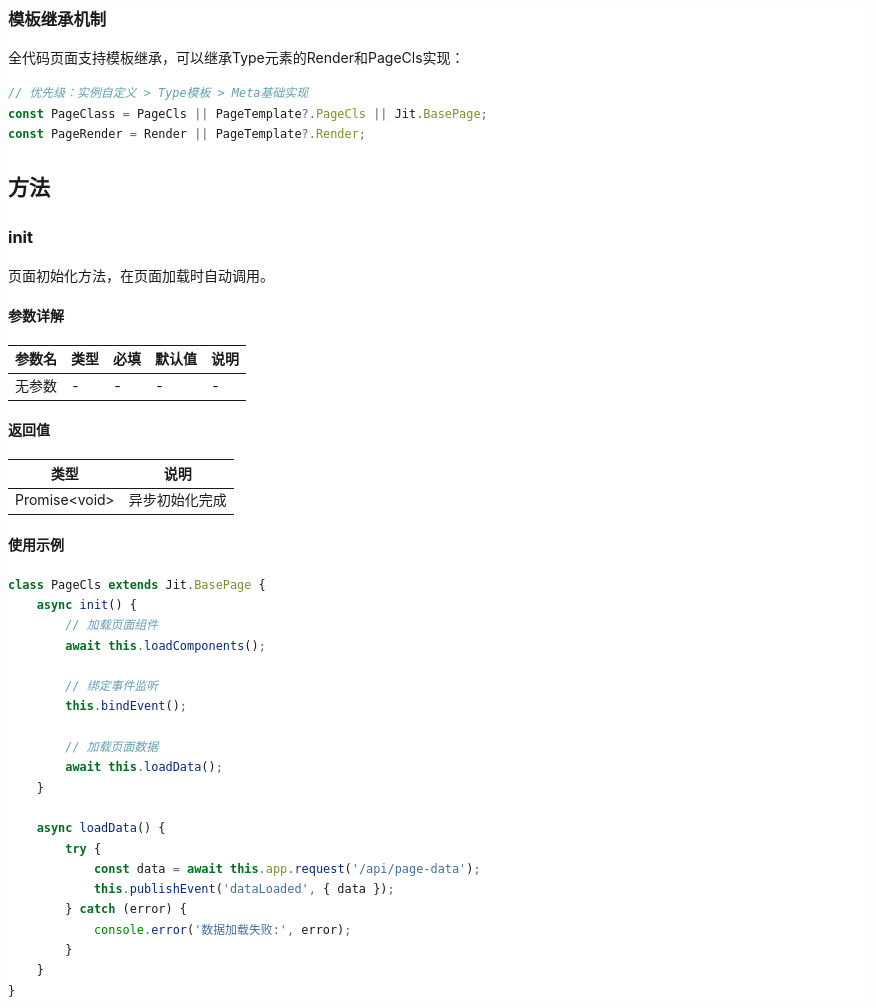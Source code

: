 ### 模板继承机制

全代码页面支持模板继承，可以继承Type元素的Render和PageCls实现：

```typescript title="模板继承规则"
// 优先级：实例自定义 > Type模板 > Meta基础实现
const PageClass = PageCls || PageTemplate?.PageCls || Jit.BasePage;
const PageRender = Render || PageTemplate?.Render;
```

## 方法

### init

页面初始化方法，在页面加载时自动调用。

#### 参数详解

| 参数名 | 类型 | 必填 | 默认值 | 说明 |
|--------|------|------|--------|------|
| 无参数 | - | - | - | - |

#### 返回值

| 类型 | 说明 |
|------|------|
| Promise&lt;void&gt; | 异步初始化完成 |

#### 使用示例

```typescript title="页面初始化"
class PageCls extends Jit.BasePage {
    async init() {
        // 加载页面组件
        await this.loadComponents();
        
        // 绑定事件监听
        this.bindEvent();
        
        // 加载页面数据
        await this.loadData();
    }
    
    async loadData() {
        try {
            const data = await this.app.request('/api/page-data');
            this.publishEvent('dataLoaded', { data });
        } catch (error) {
            console.error('数据加载失败:', error);
        }
    }
}
```
